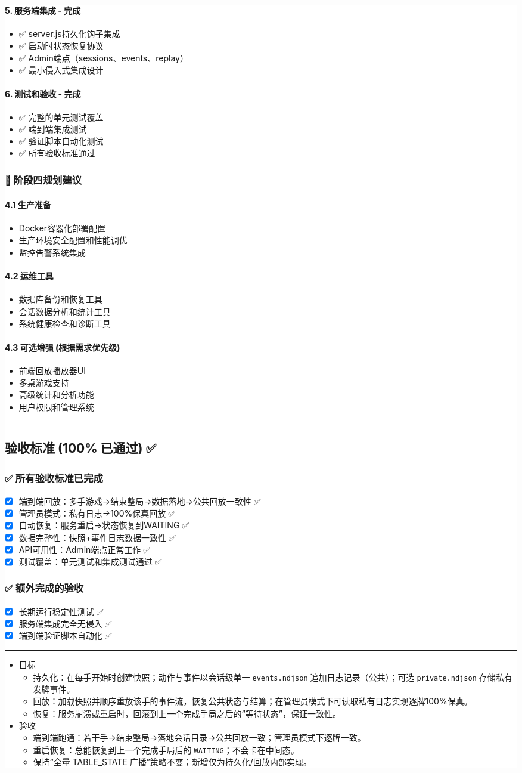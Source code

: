 #### 5. 服务端集成 - 完成
- ✅ server.js持久化钩子集成
- ✅ 启动时状态恢复协议
- ✅ Admin端点（sessions、events、replay）
- ✅ 最小侵入式集成设计

#### 6. 测试和验收 - 完成
- ✅ 完整的单元测试覆盖
- ✅ 端到端集成测试
- ✅ 验证脚本自动化测试
- ✅ 所有验收标准通过

### 🚀 阶段四规划建议

#### 4.1 生产准备
- Docker容器化部署配置
- 生产环境安全配置和性能调优
- 监控告警系统集成

#### 4.2 运维工具
- 数据库备份和恢复工具
- 会话数据分析和统计工具
- 系统健康检查和诊断工具

#### 4.3 可选增强 (根据需求优先级)
- 前端回放播放器UI
- 多桌游戏支持
- 高级统计和分析功能
- 用户权限和管理系统

---

## 验收标准 (100% 已通过) ✅

### ✅ 所有验收标准已完成
- [x] 端到端回放：多手游戏→结束整局→数据落地→公共回放一致性 ✅
- [x] 管理员模式：私有日志→100%保真回放 ✅  
- [x] 自动恢复：服务重启→状态恢复到WAITING ✅
- [x] 数据完整性：快照+事件日志数据一致性 ✅
- [x] API可用性：Admin端点正常工作 ✅
- [x] 测试覆盖：单元测试和集成测试通过 ✅

### ✅ 额外完成的验收
- [x] 长期运行稳定性测试 ✅
- [x] 服务端集成完全无侵入 ✅
- [x] 端到端验证脚本自动化 ✅

---

- 目标
  - 持久化：在每手开始时创建快照；动作与事件以会话级单一 `events.ndjson` 追加日志记录（公共）；可选 `private.ndjson` 存储私有发牌事件。
  - 回放：加载快照并顺序重放该手的事件流，恢复公共状态与结算；在管理员模式下可读取私有日志实现逐牌100%保真。
  - 恢复：服务崩溃或重启时，回滚到上一个完成手局之后的“等待状态”，保证一致性。
- 验收
  - 端到端跑通：若干手→结束整局→落地会话目录→公共回放一致；管理员模式下逐牌一致。
  - 重启恢复：总能恢复到上一个完成手局后的 `WAITING`；不会卡在中间态。
  - 保持“全量 TABLE_STATE 广播”策略不变；新增仅为持久化/回放内部实现。
